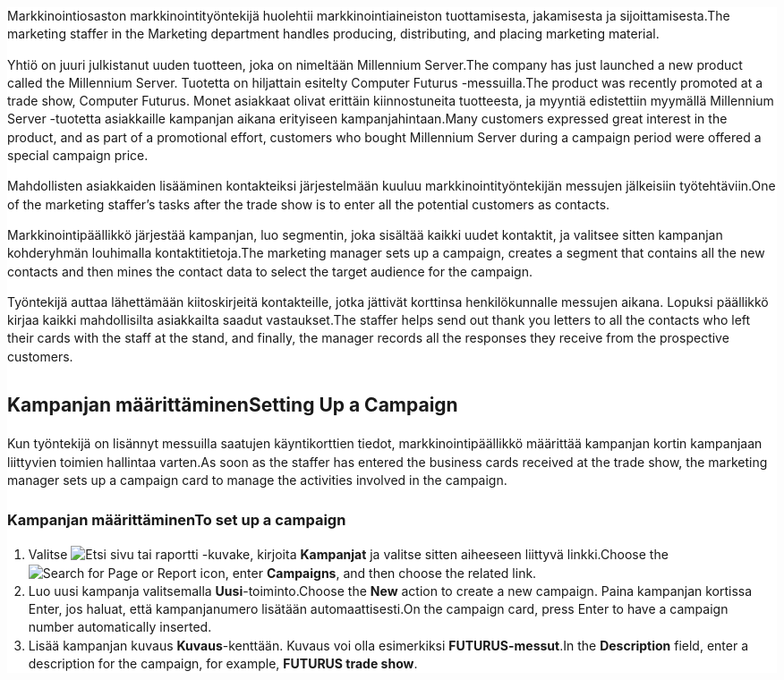  <span data-ttu-id="4f8f0-131">Markkinointiosaston markkinointityöntekijä huolehtii markkinointiaineiston tuottamisesta, jakamisesta ja sijoittamisesta.</span><span class="sxs-lookup"><span data-stu-id="4f8f0-131">The marketing staffer in the Marketing department handles producing, distributing, and placing marketing material.</span></span>  

 <span data-ttu-id="4f8f0-132">Yhtiö on juuri julkistanut uuden tuotteen, joka on nimeltään Millennium Server.</span><span class="sxs-lookup"><span data-stu-id="4f8f0-132">The company has just launched a new product called the Millennium Server.</span></span> <span data-ttu-id="4f8f0-133">Tuotetta on hiljattain esitelty Computer Futurus -messuilla.</span><span class="sxs-lookup"><span data-stu-id="4f8f0-133">The product was recently promoted at a trade show, Computer Futurus.</span></span> <span data-ttu-id="4f8f0-134">Monet asiakkaat olivat erittäin kiinnostuneita tuotteesta, ja myyntiä edistettiin myymällä Millennium Server -tuotetta asiakkaille kampanjan aikana erityiseen kampanjahintaan.</span><span class="sxs-lookup"><span data-stu-id="4f8f0-134">Many customers expressed great interest in the product, and as part of a promotional effort, customers who bought Millennium Server during a campaign period were offered a special campaign price.</span></span>  

 <span data-ttu-id="4f8f0-135">Mahdollisten asiakkaiden lisääminen kontakteiksi järjestelmään kuuluu markkinointityöntekijän messujen jälkeisiin työtehtäviin.</span><span class="sxs-lookup"><span data-stu-id="4f8f0-135">One of the marketing staffer’s tasks after the trade show is to enter all the potential customers as contacts.</span></span>  

 <span data-ttu-id="4f8f0-136">Markkinointipäällikkö järjestää kampanjan, luo segmentin, joka sisältää kaikki uudet kontaktit, ja valitsee sitten kampanjan kohderyhmän louhimalla kontaktitietoja.</span><span class="sxs-lookup"><span data-stu-id="4f8f0-136">The marketing manager sets up a campaign, creates a segment that contains all the new contacts and then mines the contact data to select the target audience for the campaign.</span></span>  

 <span data-ttu-id="4f8f0-137">Työntekijä auttaa lähettämään kiitoskirjeitä kontakteille, jotka jättivät korttinsa henkilökunnalle messujen aikana. Lopuksi päällikkö kirjaa kaikki mahdollisilta asiakkailta saadut vastaukset.</span><span class="sxs-lookup"><span data-stu-id="4f8f0-137">The staffer helps send out thank you letters to all the contacts who left their cards with the staff at the stand, and finally, the manager records all the responses they receive from the prospective customers.</span></span>  

## <a name="setting-up-a-campaign"></a><span data-ttu-id="4f8f0-138">Kampanjan määrittäminen</span><span class="sxs-lookup"><span data-stu-id="4f8f0-138">Setting Up a Campaign</span></span>  
 <span data-ttu-id="4f8f0-139">Kun työntekijä on lisännyt messuilla saatujen käyntikorttien tiedot, markkinointipäällikkö määrittää kampanjan kortin kampanjaan liittyvien toimien hallintaa varten.</span><span class="sxs-lookup"><span data-stu-id="4f8f0-139">As soon as the staffer has entered the business cards received at the trade show, the marketing manager sets up a campaign card to manage the activities involved in the campaign.</span></span>  

### <a name="to-set-up-a-campaign"></a><span data-ttu-id="4f8f0-140">Kampanjan määrittäminen</span><span class="sxs-lookup"><span data-stu-id="4f8f0-140">To set up a campaign</span></span>  

1.  <span data-ttu-id="4f8f0-141">Valitse ![Etsi sivu tai raportti](media/ui-search/search_small.png "Etsi sivu tai raportti -kuvake") -kuvake, kirjoita **Kampanjat** ja valitse sitten aiheeseen liittyvä linkki.</span><span class="sxs-lookup"><span data-stu-id="4f8f0-141">Choose the ![Search for Page or Report](media/ui-search/search_small.png "Search for Page or Report icon") icon, enter **Campaigns**, and then choose the related link.</span></span>  
2.  <span data-ttu-id="4f8f0-142">Luo uusi kampanja valitsemalla **Uusi**-toiminto.</span><span class="sxs-lookup"><span data-stu-id="4f8f0-142">Choose the **New** action to create a new campaign.</span></span> <span data-ttu-id="4f8f0-143">Paina kampanjan kortissa Enter, jos haluat, että kampanjanumero lisätään automaattisesti.</span><span class="sxs-lookup"><span data-stu-id="4f8f0-143">On the campaign card, press Enter to have a campaign number automatically inserted.</span></span>  
3.  <span data-ttu-id="4f8f0-144">Lisää kampanjan kuvaus **Kuvaus**-kenttään. Kuvaus voi olla esimerkiksi **FUTURUS-messut**.</span><span class="sxs-lookup"><span data-stu-id="4f8f0-144">In the **Description** field, enter a description for the campaign, for example, **FUTURUS trade show**.</span></span>  